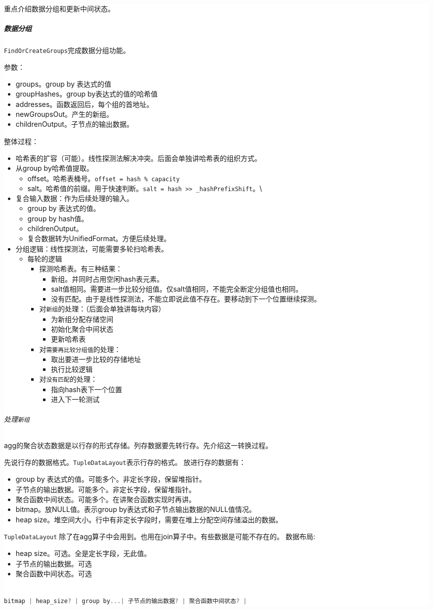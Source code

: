
重点介绍数据分组和更新中间状态。
##### 数据分组
`FindOrCreateGroups`完成数据分组功能。

参数：
- groups。group by 表达式的值
- groupHashes。group by表达式的值的哈希值
- addresses。函数返回后，每个组的首地址。
- newGroupsOut。产生的新组。
- childrenOutput。子节点的输出数据。

整体过程：
- 哈希表的扩容（可能）。线性探测法解决冲突。后面会单独讲哈希表的组织方式。
- 从group by哈希值提取。
	- offset。哈希表桶号。`offset = hash % capacity`
	- salt。哈希值的前缀。用于快速判断。`salt = hash >> _hashPrefixShift`。\
- 复合输入数据：作为后续处理的输入。
	- group by 表达式的值。
	- group by hash值。
	- childrenOutput。
	- 复合数据转为UnifiedFormat。方便后续处理。
- 分组逻辑：线性探测法，可能需要多轮扫哈希表。
	- 每轮的逻辑
		- 探测哈希表。有三种结果：
			- 新组。并同时占用空闲hash表元素。
			- salt值相同。需要进一步比较分组值。仅salt值相同，不能完全断定分组值也相同。
			- 没有匹配。由于是线性探测法，不能立即说此值不存在。要移动到下一个位置继续探测。
		- 对`新组`的处理：（后面会单独讲每块内容）
			- 为新组分配存储空间
			- 初始化聚合中间状态
			- 更新哈希表
		- 对`需要再比较分组值`的处理：
			- 取出要进一步比较的存储地址
			- 执行比较逻辑
		- 对`没有匹配`的处理：
			- 指向hash表下一个位置
			- 进入下一轮测试


###### 处理`新组`

agg的聚合状态数据是以行存的形式存储。列存数据要先转行存。先介绍这一转换过程。

先说行存的数据格式。`TupleDataLayout`表示行存的格式。
放进行存的数据有：
- group by 表达式的值。可能多个。非定长字段，保留堆指针。
- 子节点的输出数据。可能多个。非定长字段，保留堆指针。
- 聚合函数中间状态。可能多个。在讲聚合函数实现时再讲。
- bitmap。放NULL值。表示group by表达式和子节点输出数据的NULL值情况。
- heap size。堆空间大小。行中有非定长字段时，需要在堆上分配空间存储溢出的数据。 

`TupleDataLayout` 除了在agg算子中会用到。也用在join算子中。有些数据是可能不存在的。
数据布局: 
- heap size。可选。全是定长字段，无此值。
- 子节点的输出数据。可选
- 聚合函数中间状态。可选
```go

bitmap | heap_size? | group by...| 子节点的输出数据? | 聚合函数中间状态? |

```
